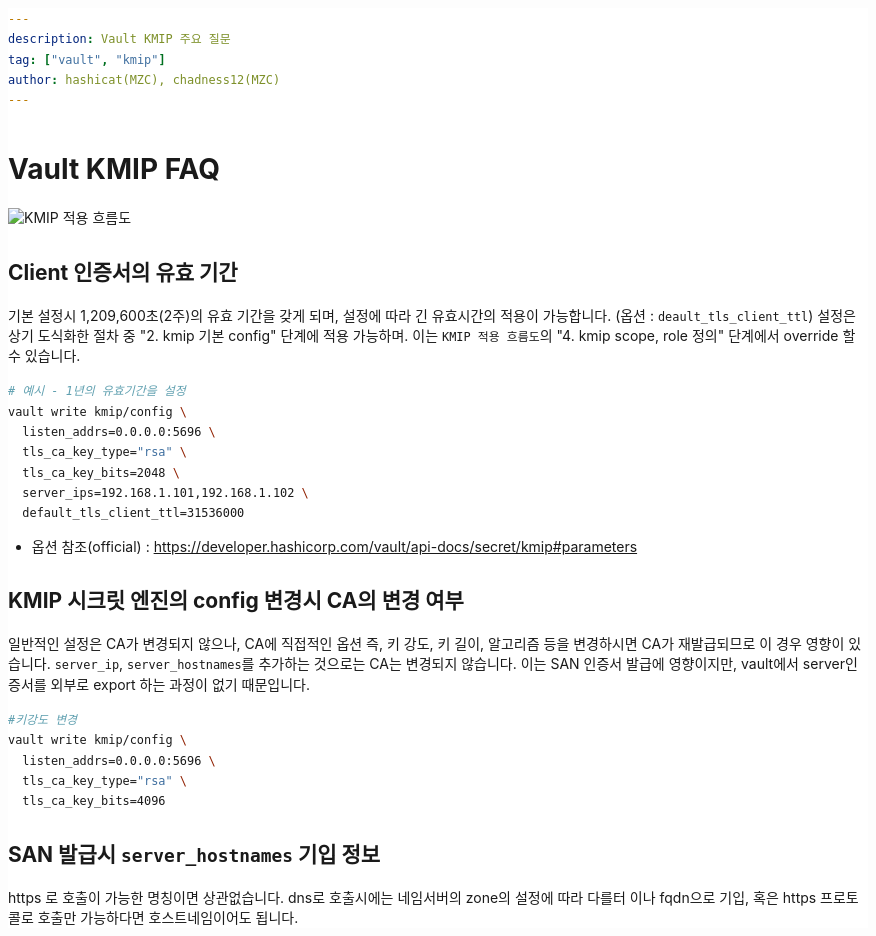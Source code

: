 ```yaml
---
description: Vault KMIP 주요 질문
tag: ["vault", "kmip"]
author: hashicat(MZC), chadness12(MZC)
---
```


# Vault KMIP FAQ



![KMIP 적용 흐름도](https://raw.githubusercontent.com/Great-Stone/images/master/picgo/20240215150300.png)



## Client 인증서의 유효 기간

기본 설정시 1,209,600초(2주)의 유효 기간을 갖게 되며, 설정에 따라 긴 유효시간의 적용이 가능합니다. (옵션 : `deault_tls_client_ttl`)
설정은 상기 도식화한 절차 중 "2. kmip 기본 config" 단계에 적용 가능하며. 이는 `KMIP 적용 흐름도`의 "4. kmip scope, role 정의" 단계에서 override 할 수 있습니다.

```bash
# 예시 - 1년의 유효기간을 설정
vault write kmip/config \
  listen_addrs=0.0.0.0:5696 \
  tls_ca_key_type="rsa" \
  tls_ca_key_bits=2048 \
  server_ips=192.168.1.101,192.168.1.102 \
  default_tls_client_ttl=31536000
```

- 옵션 참조(official) : https://developer.hashicorp.com/vault/api-docs/secret/kmip#parameters

## KMIP 시크릿 엔진의 config 변경시 CA의 변경 여부

일반적인 설정은 CA가 변경되지 않으나, CA에 직접적인 옵션 즉, 키 강도, 키 길이, 알고리즘 등을 변경하시면 CA가 재발급되므로 이 경우 영향이 있습니다.
`server_ip`, `server_hostnames`를 추가하는 것으로는 CA는 변경되지 않습니다. 이는 SAN 인증서 발급에 영향이지만, vault에서 server인증서를 외부로 export 하는 과정이 없기 때문입니다.

```bash
#키강도 변경
vault write kmip/config \
  listen_addrs=0.0.0.0:5696 \
  tls_ca_key_type="rsa" \
  tls_ca_key_bits=4096 
```

## SAN 발급시 `server_hostnames` 기입 정보

https 로 호출이 가능한 명칭이면 상관없습니다. dns로 호출시에는 네임서버의 zone의 설정에 따라 다를터 이나 fqdn으로 기입, 혹은 https 프로토콜로 호출만 가능하다면 호스트네임이어도 됩니다.
